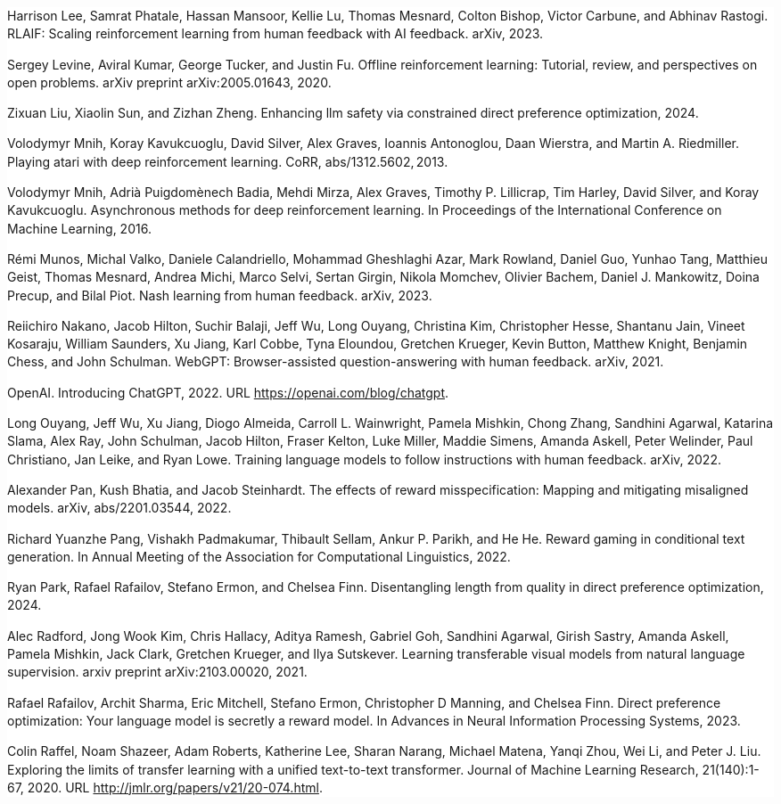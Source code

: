Harrison Lee, Samrat Phatale, Hassan Mansoor, Kellie Lu, Thomas Mesnard, Colton Bishop, Victor Carbune, and Abhinav Rastogi. RLAIF: Scaling reinforcement learning from human feedback with AI feedback. arXiv, 2023.

Sergey Levine, Aviral Kumar, George Tucker, and Justin Fu. Offline reinforcement learning: Tutorial, review, and perspectives on open problems. arXiv preprint arXiv:2005.01643, 2020.

Zixuan Liu, Xiaolin Sun, and Zizhan Zheng. Enhancing llm safety via constrained direct preference optimization, 2024.

Volodymyr Mnih, Koray Kavukcuoglu, David Silver, Alex Graves, Ioannis Antonoglou, Daan Wierstra, and Martin A. Riedmiller. Playing atari with deep reinforcement learning. CoRR, $\mathrm{abs} / 1312.5602,2013$.

Volodymyr Mnih, Adrià Puigdomènech Badia, Mehdi Mirza, Alex Graves, Timothy P. Lillicrap, Tim Harley, David Silver, and Koray Kavukcuoglu. Asynchronous methods for deep reinforcement learning. In Proceedings of the International Conference on Machine Learning, 2016.

Rémi Munos, Michal Valko, Daniele Calandriello, Mohammad Gheshlaghi Azar, Mark Rowland, Daniel Guo, Yunhao Tang, Matthieu Geist, Thomas Mesnard, Andrea Michi, Marco Selvi, Sertan Girgin, Nikola Momchev, Olivier Bachem, Daniel J. Mankowitz, Doina Precup, and Bilal Piot. Nash learning from human feedback. arXiv, 2023.

Reiichiro Nakano, Jacob Hilton, Suchir Balaji, Jeff Wu, Long Ouyang, Christina Kim, Christopher Hesse, Shantanu Jain, Vineet Kosaraju, William Saunders, Xu Jiang, Karl Cobbe, Tyna Eloundou, Gretchen Krueger, Kevin Button, Matthew Knight, Benjamin Chess, and John Schulman. WebGPT: Browser-assisted question-answering with human feedback. arXiv, 2021.

OpenAI. Introducing ChatGPT, 2022. URL https://openai.com/blog/chatgpt.

Long Ouyang, Jeff Wu, Xu Jiang, Diogo Almeida, Carroll L. Wainwright, Pamela Mishkin, Chong Zhang, Sandhini Agarwal, Katarina Slama, Alex Ray, John Schulman, Jacob Hilton, Fraser Kelton, Luke Miller, Maddie Simens, Amanda Askell, Peter Welinder, Paul Christiano, Jan Leike, and Ryan Lowe. Training language models to follow instructions with human feedback. arXiv, 2022.

Alexander Pan, Kush Bhatia, and Jacob Steinhardt. The effects of reward misspecification: Mapping and mitigating misaligned models. arXiv, abs/2201.03544, 2022.

Richard Yuanzhe Pang, Vishakh Padmakumar, Thibault Sellam, Ankur P. Parikh, and He He. Reward gaming in conditional text generation. In Annual Meeting of the Association for Computational Linguistics, 2022.

Ryan Park, Rafael Rafailov, Stefano Ermon, and Chelsea Finn. Disentangling length from quality in direct preference optimization, 2024.

Alec Radford, Jong Wook Kim, Chris Hallacy, Aditya Ramesh, Gabriel Goh, Sandhini Agarwal, Girish Sastry, Amanda Askell, Pamela Mishkin, Jack Clark, Gretchen Krueger, and Ilya Sutskever. Learning transferable visual models from natural language supervision. arxiv preprint arXiv:2103.00020, 2021.

Rafael Rafailov, Archit Sharma, Eric Mitchell, Stefano Ermon, Christopher D Manning, and Chelsea Finn. Direct preference optimization: Your language model is secretly a reward model. In Advances in Neural Information Processing Systems, 2023.

Colin Raffel, Noam Shazeer, Adam Roberts, Katherine Lee, Sharan Narang, Michael Matena, Yanqi Zhou, Wei Li, and Peter J. Liu. Exploring the limits of transfer learning with a unified text-to-text transformer. Journal of Machine Learning Research, 21(140):1-67, 2020. URL http://jmlr.org/papers/v21/20-074.html.

